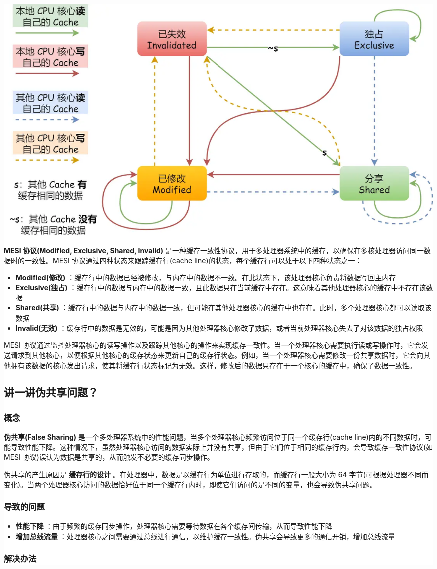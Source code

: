 ![](../Figures/OperatingSystem/MESI.webp)

 **MESI 协议(Modified, Exclusive, Shared, Invalid)**  是一种缓存一致性协议，用于多处理器系统中的缓存，以确保在多核处理器访问同一数据时的一致性。MESI 协议通过四种状态来跟踪缓存行(cache line)的状态，每个缓存行可以处于以下四种状态之一：

-  **Modified(修改)** ：缓存行中的数据已经被修改，与内存中的数据不一致。在此状态下，该处理器核心负责将数据写回主内存
-  **Exclusive(独占)** ：缓存行中的数据与内存中的数据一致，且此数据只在当前缓存中存在。这意味着其他处理器核心的缓存中不存在该数据
-  **Shared(共享)** ：缓存行中的数据与内存中的数据一致，但可能在其他处理器核心的缓存中也存在。此时，多个处理器核心都可以读取该数据
-  **Invalid(无效)** ：缓存行中的数据是无效的，可能是因为其他处理器核心修改了数据，或者当前处理器核心失去了对该数据的独占权限

MESI 协议通过监控处理器核心的读写操作以及跟踪其他核心的操作来实现缓存一致性。当一个处理器核心需要执行读或写操作时，它会发送请求到其他核心，以便根据其他核心的缓存状态来更新自己的缓存行状态。例如，当一个处理器核心需要修改一份共享数据时，它会向其他拥有该数据的核心发出请求，使其将缓存行状态标记为无效。这样，修改后的数据只存在于一个核心的缓存中，确保了数据一致性。

## 讲一讲伪共享问题？ 

### 概念

 **伪共享(False Sharing)**  是一个多处理器系统中的性能问题，当多个处理器核心频繁访问位于同一个缓存行(cache line)内的不同数据时，可能导致性能下降。这种情况下，虽然处理器核心访问的数据实际上并没有共享，但由于它们位于相同的缓存行内，会导致缓存一致性协议(如 MESI  协议)误认为数据是共享的，从而触发不必要的缓存同步操作。

伪共享的产生原因是 **缓存行的设计** 。在处理器中，数据是以缓存行为单位进行存取的，而缓存行一般大小为 64 字节(可根据处理器不同而变化)。当两个处理器核心访问的数据恰好位于同一个缓存行内时，即使它们访问的是不同的变量，也会导致伪共享问题。

### 导致的问题

-  **性能下降** ：由于频繁的缓存同步操作，处理器核心需要等待数据在各个缓存间传输，从而导致性能下降
-  **增加总线流量** ：处理器核心之间需要通过总线进行通信，以维护缓存一致性。伪共享会导致更多的通信开销，增加总线流量

### 解决办法

